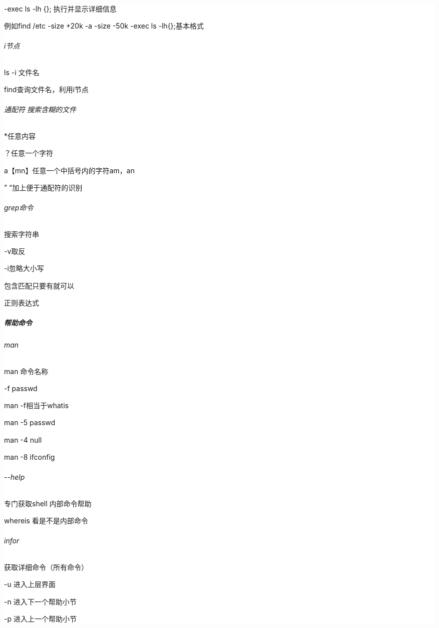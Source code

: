 -exec ls -lh {}\;  执行并显示详细信息

例如find /etc -size +20k -a -size -50k -exec ls -lh{}\;基本格式

###### i节点

ls -i 文件名

find查询文件名，利用i节点

###### 通配符  搜索含糊的文件

*任意内容

？任意一个字符

a【mn】任意一个中括号内的字符am，an

” “加上便于通配符的识别

###### grep命令

搜索字符串

-v取反

-i忽略大小写

包含匹配只要有就可以

正则表达式

##### 帮助命令

###### man

man 命令名称

-f passwd 

man -f相当于whatis

man -5 passwd

man -4 null

man -8 ifconfig

###### --help 

专门获取shell 内部命令帮助

whereis  看是不是内部命令

###### infor

获取详细命令（所有命令）

-u 进入上层界面

-n 进入下一个帮助小节

-p 进入上一个帮助小节
